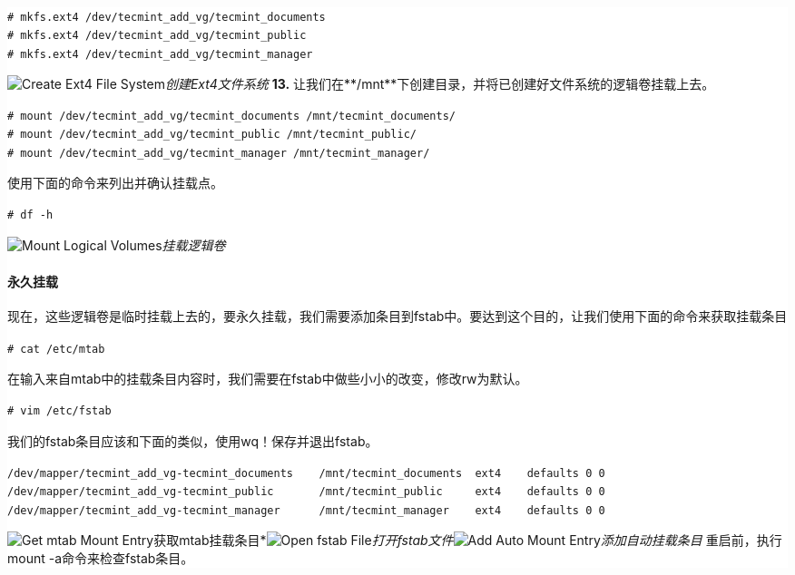 
```
# mkfs.ext4 /dev/tecmint_add_vg/tecmint_documents
# mkfs.ext4 /dev/tecmint_add_vg/tecmint_public
# mkfs.ext4 /dev/tecmint_add_vg/tecmint_manager

```

![Create Ext4 File System](/data/attachment/album/201410/07/202141cssiiiw6qq8w33wp.jpg)*创建Ext4文件系统*
**13.** 让我们在**/mnt**下创建目录，并将已创建好文件系统的逻辑卷挂载上去。



```
# mount /dev/tecmint_add_vg/tecmint_documents /mnt/tecmint_documents/
# mount /dev/tecmint_add_vg/tecmint_public /mnt/tecmint_public/
# mount /dev/tecmint_add_vg/tecmint_manager /mnt/tecmint_manager/

```

使用下面的命令来列出并确认挂载点。



```
# df -h

```

![Mount Logical Volumes](/data/attachment/album/201410/07/202142mmbochcayddl82dl.jpg)*挂载逻辑卷*
#### 永久挂载


现在，这些逻辑卷是临时挂载上去的，要永久挂载，我们需要添加条目到fstab中。要达到这个目的，让我们使用下面的命令来获取挂载条目



```
# cat /etc/mtab

```

在输入来自mtab中的挂载条目内容时，我们需要在fstab中做些小小的改变，修改rw为默认。



```
# vim /etc/fstab

```

我们的fstab条目应该和下面的类似，使用wq！保存并退出fstab。



```
/dev/mapper/tecmint_add_vg-tecmint_documents    /mnt/tecmint_documents  ext4    defaults 0 0
/dev/mapper/tecmint_add_vg-tecmint_public       /mnt/tecmint_public     ext4    defaults 0 0
/dev/mapper/tecmint_add_vg-tecmint_manager      /mnt/tecmint_manager    ext4    defaults 0 0

```

![Get mtab Mount Entry](/data/attachment/album/201410/07/202144ks9vuw2mxds1ywy8.jpg)获取mtab挂载条目\*![Open fstab File](/data/attachment/album/201410/07/202146s2d43tv82qg2t2fk.jpg)*打开fstab文件*![Add Auto Mount Entry](/data/attachment/album/201410/07/202148kvzkle4dvvwip3l6.jpg)*添加自动挂载条目*
重启前，执行mount -a命令来检查fstab条目。
